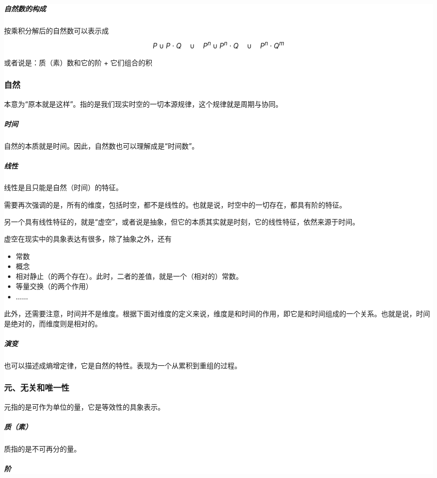 ##### 自然数的构成



按乘积分解后的自然数可以表示成
$$
P \cup P \cdot Q \quad \cup \quad P^n \cup P^n \cdot Q \quad \cup \quad P^n \cdot Q^m
$$

或者说是：质（素）数和它的阶 + 它们组合的积



### 自然

本意为“原本就是这样”。指的是我们现实时空的一切本源规律，这个规律就是周期与协同。



##### 时间

自然的本质就是时间。因此，自然数也可以理解成是“时间数”。



##### 线性

线性是且只能是自然（时间）的特征。

需要再次强调的是，所有的维度，包括时空，都不是线性的。也就是说，时空中的一切存在，都具有阶的特征。

另一个具有线性特征的，就是“虚空”，或者说是抽象，但它的本质其实就是时刻，它的线性特征，依然来源于时间。

虚空在现实中的具象表达有很多，除了抽象之外，还有

* 常数
* 概念
* 相对静止（的两个存在）。此时，二者的差值，就是一个（相对的）常数。
* 等量交换（的两个作用）
* ……

此外，还需要注意，时间并不是维度。根据下面对维度的定义来说，维度是和时间的作用，即它是和时间组成的一个关系。也就是说，时间是绝对的，而维度则是相对的。



##### 演变

也可以描述成熵增定律，它是自然的特性。表现为一个从累积到重组的过程。



### 元、无关和唯一性

元指的是可作为单位的量，它是等效性的具象表示。



##### 质（素）

质指的是不可再分的量。



##### 阶
